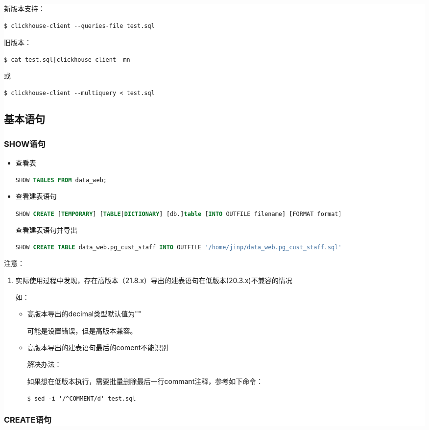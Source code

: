   新版本支持：

  ```
  $ clickhouse-client --queries-file test.sql
  ```

  旧版本：

  ```
  $ cat test.sql|clickhouse-client -mn
  ```

  或

  ```
  $ clickhouse-client --multiquery < test.sql
  ```

## 基本语句

### SHOW语句

- 查看表

  ```sql
  SHOW TABLES FROM data_web;
  ```

- 查看建表语句

  ```sql
  SHOW CREATE [TEMPORARY] [TABLE|DICTIONARY] [db.]table [INTO OUTFILE filename] [FORMAT format]
  ```

  查看建表语句并导出

  ```sql
  SHOW CREATE TABLE data_web.pg_cust_staff INTO OUTFILE '/home/jinp/data_web.pg_cust_staff.sql'
  ```

注意：

1. 实际使用过程中发现，存在高版本（21.8.x）导出的建表语句在低版本(20.3.x)不兼容的情况

   如：

   - 高版本导出的decimal类型默认值为""

     可能是设置错误，但是高版本兼容。

   - 高版本导出的建表语句最后的coment不能识别

     解决办法：

     如果想在低版本执行，需要批量删除最后一行commant注释，参考如下命令：

     ```
     $ sed -i '/^COMMENT/d' test.sql
     ```


### CREATE语句
